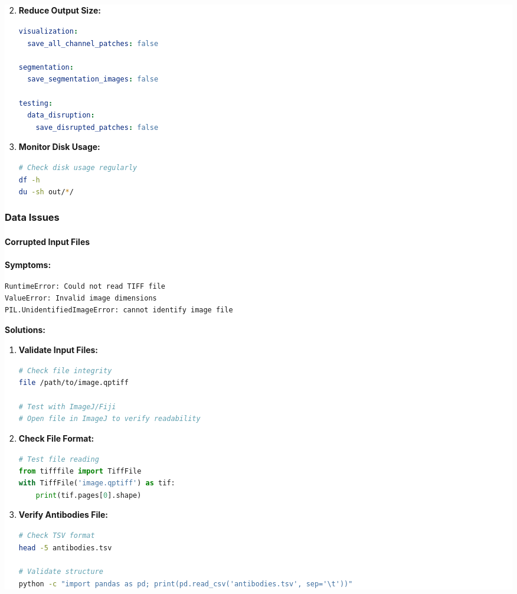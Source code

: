 2. **Reduce Output Size:**
   ```yaml
   visualization:
     save_all_channel_patches: false
   
   segmentation:
     save_segmentation_images: false
   
   testing:
     data_disruption:
       save_disrupted_patches: false
   ```

3. **Monitor Disk Usage:**
   ```bash
   # Check disk usage regularly
   df -h
   du -sh out/*/
   ```

### Data Issues

#### Corrupted Input Files

**Symptoms:**
```
RuntimeError: Could not read TIFF file
ValueError: Invalid image dimensions
PIL.UnidentifiedImageError: cannot identify image file
```

**Solutions:**

1. **Validate Input Files:**
   ```bash
   # Check file integrity
   file /path/to/image.qptiff
   
   # Test with ImageJ/Fiji
   # Open file in ImageJ to verify readability
   ```

2. **Check File Format:**
   ```python
   # Test file reading
   from tifffile import TiffFile
   with TiffFile('image.qptiff') as tif:
       print(tif.pages[0].shape)
   ```

3. **Verify Antibodies File:**
   ```bash
   # Check TSV format
   head -5 antibodies.tsv
   
   # Validate structure
   python -c "import pandas as pd; print(pd.read_csv('antibodies.tsv', sep='\t'))"
   ```
